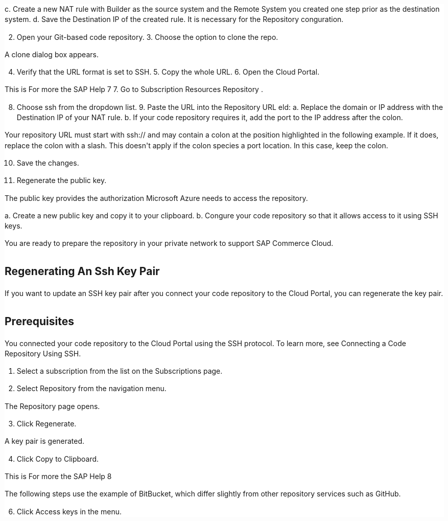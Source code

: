 c. Create a new NAT rule with Builder as the source system and the Remote System you created one step prior as the destination system.
d. Save the Destination IP of the created rule. It is necessary for the Repository conguration.

2. Open your Git-based code repository. 3. Choose the option to clone the repo.

A clone dialog box appears.

4. Verify that the URL format is set to SSH. 5. Copy the whole URL. 6. Open the Cloud Portal.

This is   For more    the SAP Help  7 7. Go to Subscription Resources Repository .

8. Choose ssh from the dropdown list. 9. Paste the URL into the Repository URL eld:
a. Replace the domain or IP address with the Destination IP of your NAT rule. b. If your code repository requires it, add the port to the IP address after the colon.

Your repository URL must start with ssh:// and may contain a colon at the position highlighted in the following example. If it does, replace the colon with a slash. This doesn't apply if the colon species a port location. In this case, keep the colon.

10. Save the changes.

11. Regenerate the public key.

The public key provides the authorization Microsoft Azure needs to access the repository.

a. Create a new public key and copy it to your clipboard. b. Congure your code repository so that it allows access to it using SSH keys.

You are ready to prepare the repository in your private network to support SAP Commerce Cloud.

## Regenerating An Ssh Key Pair

If you want to update an SSH key pair after you connect your code repository to the Cloud Portal, you can regenerate the key pair.

## Prerequisites

You connected your code repository to the Cloud Portal using the SSH protocol. To learn more, see Connecting a Code Repository Using SSH.

1. Select a subscription from the list on the Subscriptions page.

2. Select Repository from the navigation menu.

The Repository page opens.

3. Click Regenerate.

A key pair is generated.

4. Click Copy to Clipboard.

This is   For more    the SAP Help  8

The following steps use the example of BitBucket, which differ slightly from other repository services such as GitHub.

6. Click Access keys in the menu.
